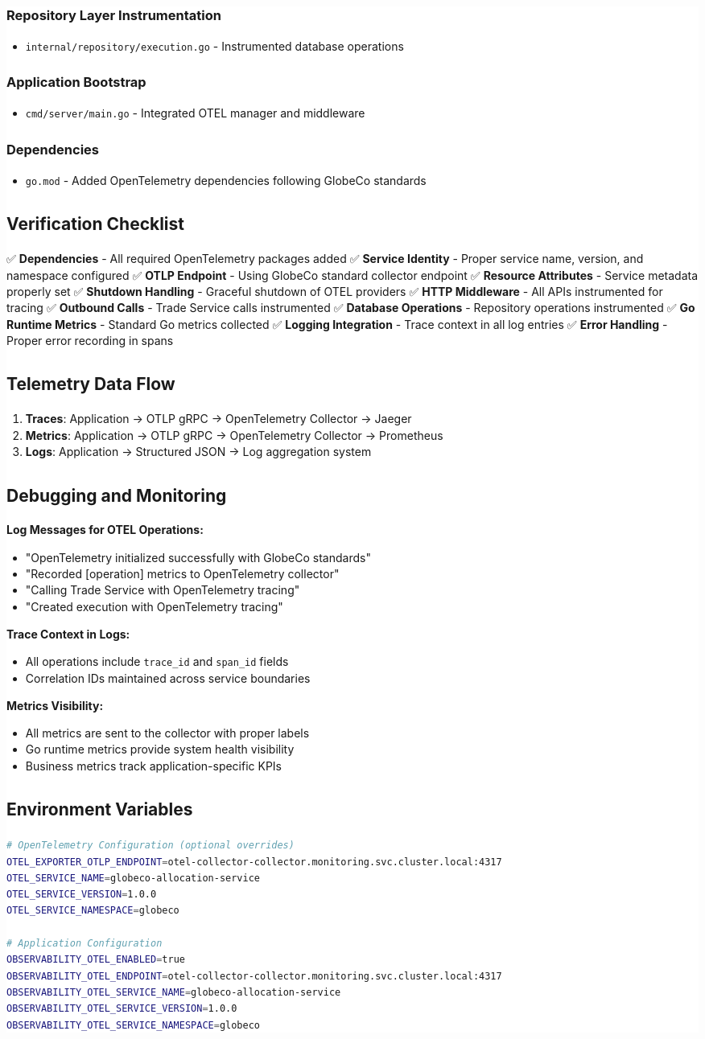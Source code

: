### Repository Layer Instrumentation
- `internal/repository/execution.go` - Instrumented database operations

### Application Bootstrap
- `cmd/server/main.go` - Integrated OTEL manager and middleware

### Dependencies
- `go.mod` - Added OpenTelemetry dependencies following GlobeCo standards

## Verification Checklist

✅ **Dependencies** - All required OpenTelemetry packages added
✅ **Service Identity** - Proper service name, version, and namespace configured
✅ **OTLP Endpoint** - Using GlobeCo standard collector endpoint
✅ **Resource Attributes** - Service metadata properly set
✅ **Shutdown Handling** - Graceful shutdown of OTEL providers
✅ **HTTP Middleware** - All APIs instrumented for tracing
✅ **Outbound Calls** - Trade Service calls instrumented
✅ **Database Operations** - Repository operations instrumented
✅ **Go Runtime Metrics** - Standard Go metrics collected
✅ **Logging Integration** - Trace context in all log entries
✅ **Error Handling** - Proper error recording in spans

## Telemetry Data Flow

1. **Traces**: Application → OTLP gRPC → OpenTelemetry Collector → Jaeger
2. **Metrics**: Application → OTLP gRPC → OpenTelemetry Collector → Prometheus
3. **Logs**: Application → Structured JSON → Log aggregation system

## Debugging and Monitoring

**Log Messages for OTEL Operations:**
- "OpenTelemetry initialized successfully with GlobeCo standards"
- "Recorded [operation] metrics to OpenTelemetry collector"
- "Calling Trade Service with OpenTelemetry tracing"
- "Created execution with OpenTelemetry tracing"

**Trace Context in Logs:**
- All operations include `trace_id` and `span_id` fields
- Correlation IDs maintained across service boundaries

**Metrics Visibility:**
- All metrics are sent to the collector with proper labels
- Go runtime metrics provide system health visibility
- Business metrics track application-specific KPIs

## Environment Variables

```bash
# OpenTelemetry Configuration (optional overrides)
OTEL_EXPORTER_OTLP_ENDPOINT=otel-collector-collector.monitoring.svc.cluster.local:4317
OTEL_SERVICE_NAME=globeco-allocation-service
OTEL_SERVICE_VERSION=1.0.0
OTEL_SERVICE_NAMESPACE=globeco

# Application Configuration
OBSERVABILITY_OTEL_ENABLED=true
OBSERVABILITY_OTEL_ENDPOINT=otel-collector-collector.monitoring.svc.cluster.local:4317
OBSERVABILITY_OTEL_SERVICE_NAME=globeco-allocation-service
OBSERVABILITY_OTEL_SERVICE_VERSION=1.0.0
OBSERVABILITY_OTEL_SERVICE_NAMESPACE=globeco
```
